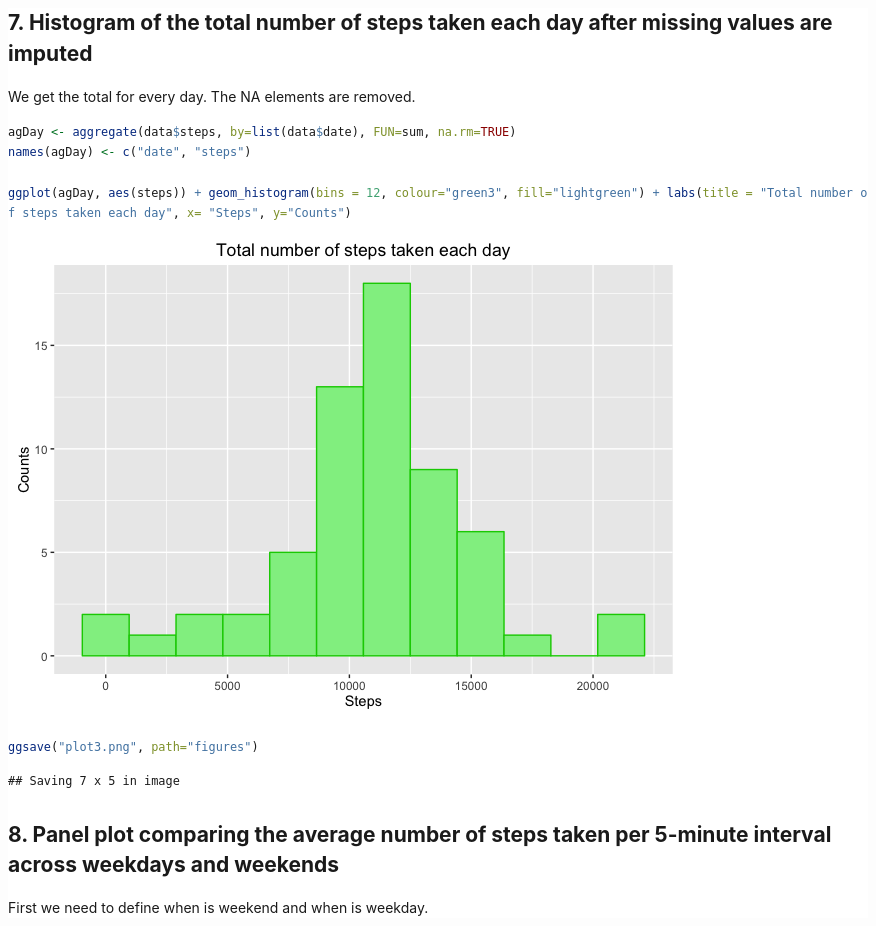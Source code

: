 
## 7. Histogram of the total number of steps taken each day after missing values are imputed

We get the total for every day. The NA elements are removed.


```r
agDay <- aggregate(data$steps, by=list(data$date), FUN=sum, na.rm=TRUE)
names(agDay) <- c("date", "steps")

ggplot(agDay, aes(steps)) + geom_histogram(bins = 12, colour="green3", fill="lightgreen") + labs(title = "Total number of steps taken each day", x= "Steps", y="Counts")
```

![](PA1_template_files/figure-html/unnamed-chunk-14-1.png)

```r
ggsave("plot3.png", path="figures")
```

```
## Saving 7 x 5 in image
```

## 8. Panel plot comparing the average number of steps taken per 5-minute interval across weekdays and weekends

First we need to define when is weekend and when is weekday.
